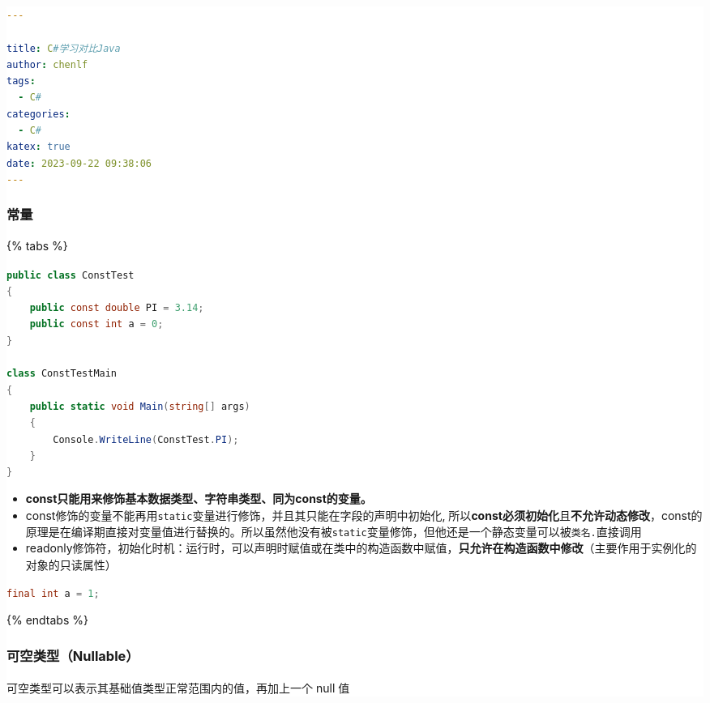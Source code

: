 ```yaml
---

title: C#学习对比Java
author: chenlf
tags:
  - C#
categories:
  - C#
katex: true
date: 2023-09-22 09:38:06
---
```


### 常量

{% tabs %}



```c#
public class ConstTest
{
    public const double PI = 3.14;
    public const int a = 0;
}

class ConstTestMain
{
    public static void Main(string[] args)
    {
        Console.WriteLine(ConstTest.PI);
    }
}
```

- **const只能用来修饰基本数据类型、字符串类型、同为const的变量。**
- const修饰的变量不能再用`static`变量进行修饰，并且其只能在字段的声明中初始化, 所以**const必须初始化**且**不允许动态修改**，const的原理是在编译期直接对变量值进行替换的。所以虽然他没有被`static`变量修饰，但他还是一个静态变量可以被`类名.`直接调用
- readonly修饰符，初始化时机：运行时，可以声明时赋值或在类中的构造函数中赋值，**只允许在构造函数中修改**（主要作用于实例化的对象的只读属性）





```java
final int a = 1;
```



{% endtabs %}



### 可空类型（Nullable）

可空类型可以表示其基础值类型正常范围内的值，再加上一个 null 值

